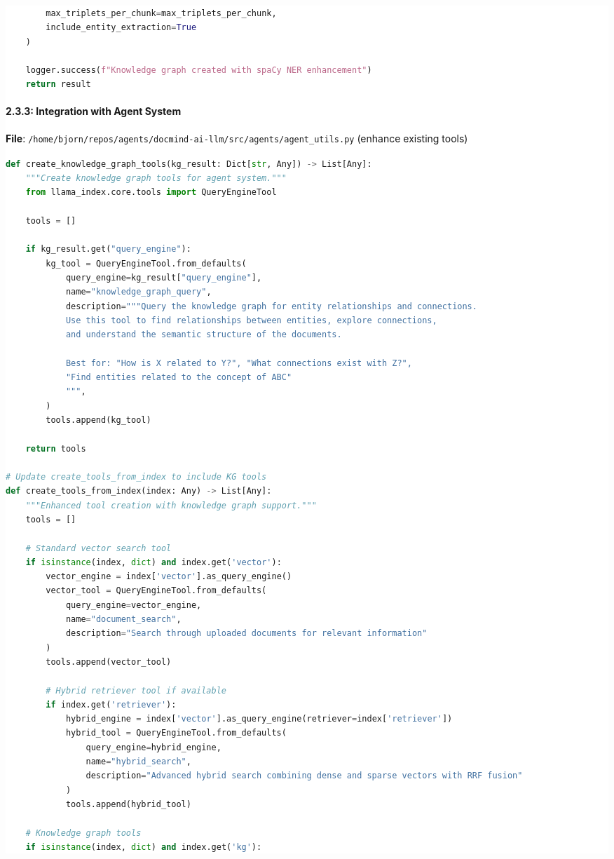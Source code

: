 ```python
        max_triplets_per_chunk=max_triplets_per_chunk,
        include_entity_extraction=True
    )
    
    logger.success(f"Knowledge graph created with spaCy NER enhancement")
    return result
```

#### 2.3.3: Integration with Agent System

**File**: `/home/bjorn/repos/agents/docmind-ai-llm/src/agents/agent_utils.py` (enhance existing tools)

```python
def create_knowledge_graph_tools(kg_result: Dict[str, Any]) -> List[Any]:
    """Create knowledge graph tools for agent system."""
    from llama_index.core.tools import QueryEngineTool
    
    tools = []
    
    if kg_result.get("query_engine"):
        kg_tool = QueryEngineTool.from_defaults(
            query_engine=kg_result["query_engine"],
            name="knowledge_graph_query",
            description="""Query the knowledge graph for entity relationships and connections.
            Use this tool to find relationships between entities, explore connections,
            and understand the semantic structure of the documents.
            
            Best for: "How is X related to Y?", "What connections exist with Z?",
            "Find entities related to the concept of ABC"
            """,
        )
        tools.append(kg_tool)
    
    return tools

# Update create_tools_from_index to include KG tools
def create_tools_from_index(index: Any) -> List[Any]:
    """Enhanced tool creation with knowledge graph support."""
    tools = []
    
    # Standard vector search tool
    if isinstance(index, dict) and index.get('vector'):
        vector_engine = index['vector'].as_query_engine()
        vector_tool = QueryEngineTool.from_defaults(
            query_engine=vector_engine,
            name="document_search",
            description="Search through uploaded documents for relevant information"
        )
        tools.append(vector_tool)
        
        # Hybrid retriever tool if available
        if index.get('retriever'):
            hybrid_engine = index['vector'].as_query_engine(retriever=index['retriever'])
            hybrid_tool = QueryEngineTool.from_defaults(
                query_engine=hybrid_engine,
                name="hybrid_search",
                description="Advanced hybrid search combining dense and sparse vectors with RRF fusion"
            )
            tools.append(hybrid_tool)
    
    # Knowledge graph tools
    if isinstance(index, dict) and index.get('kg'):
```